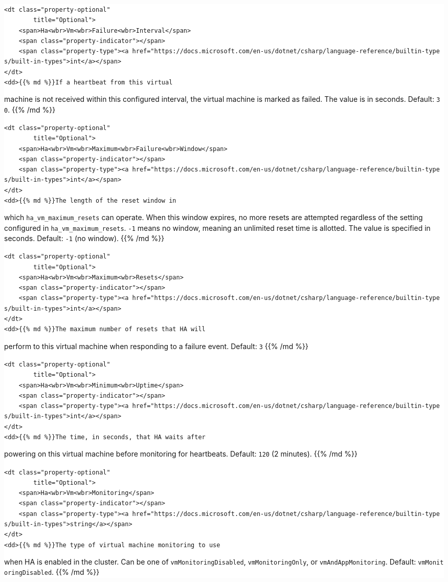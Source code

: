     <dt class="property-optional"
            title="Optional">
        <span>Ha<wbr>Vm<wbr>Failure<wbr>Interval</span>
        <span class="property-indicator"></span>
        <span class="property-type"><a href="https://docs.microsoft.com/en-us/dotnet/csharp/language-reference/builtin-types/built-in-types">int</a></span>
    </dt>
    <dd>{{% md %}}If a heartbeat from this virtual
machine is not received within this configured interval, the virtual machine
is marked as failed. The value is in seconds. Default: `30`.
{{% /md %}}</dd>

    <dt class="property-optional"
            title="Optional">
        <span>Ha<wbr>Vm<wbr>Maximum<wbr>Failure<wbr>Window</span>
        <span class="property-indicator"></span>
        <span class="property-type"><a href="https://docs.microsoft.com/en-us/dotnet/csharp/language-reference/builtin-types/built-in-types">int</a></span>
    </dt>
    <dd>{{% md %}}The length of the reset window in
which `ha_vm_maximum_resets` can operate. When this
window expires, no more resets are attempted regardless of the setting
configured in `ha_vm_maximum_resets`. `-1` means no window, meaning an
unlimited reset time is allotted. The value is specified in seconds. Default:
`-1` (no window).
{{% /md %}}</dd>

    <dt class="property-optional"
            title="Optional">
        <span>Ha<wbr>Vm<wbr>Maximum<wbr>Resets</span>
        <span class="property-indicator"></span>
        <span class="property-type"><a href="https://docs.microsoft.com/en-us/dotnet/csharp/language-reference/builtin-types/built-in-types">int</a></span>
    </dt>
    <dd>{{% md %}}The maximum number of resets that HA will
perform to this virtual machine when responding to a failure event. Default:
`3`
{{% /md %}}</dd>

    <dt class="property-optional"
            title="Optional">
        <span>Ha<wbr>Vm<wbr>Minimum<wbr>Uptime</span>
        <span class="property-indicator"></span>
        <span class="property-type"><a href="https://docs.microsoft.com/en-us/dotnet/csharp/language-reference/builtin-types/built-in-types">int</a></span>
    </dt>
    <dd>{{% md %}}The time, in seconds, that HA waits after
powering on this virtual machine before monitoring for heartbeats. Default:
`120` (2 minutes).
{{% /md %}}</dd>

    <dt class="property-optional"
            title="Optional">
        <span>Ha<wbr>Vm<wbr>Monitoring</span>
        <span class="property-indicator"></span>
        <span class="property-type"><a href="https://docs.microsoft.com/en-us/dotnet/csharp/language-reference/builtin-types/built-in-types">string</a></span>
    </dt>
    <dd>{{% md %}}The type of virtual machine monitoring to use
when HA is enabled in the cluster. Can be one of `vmMonitoringDisabled`,
`vmMonitoringOnly`, or `vmAndAppMonitoring`. Default: `vmMonitoringDisabled`.
{{% /md %}}</dd>
